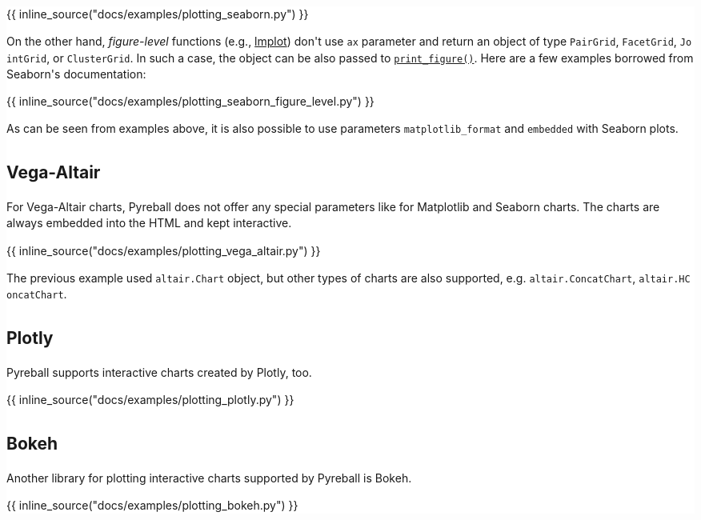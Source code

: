{{ inline_source("docs/examples/plotting_seaborn.py") }}

<iframe style="border:2px solid;" src="../examples/plotting_seaborn.html" height="540" width="100%" title="Iframe Example"></iframe>

On the other hand, _figure-level_ functions
(e.g., [lmplot](https://seaborn.pydata.org/generated/seaborn.lmplot.html)) don't
use `ax` parameter and return an object of type `PairGrid`, `FacetGrid`, `JointGrid`,
or `ClusterGrid`.
In such a case, the object can be also passed
to [`print_figure()`](../api/pyreball_html/#pyreball.html.print_figure).
Here are a few examples borrowed from Seaborn's documentation:

{{ inline_source("docs/examples/plotting_seaborn_figure_level.py") }}

<iframe style="border:2px solid;" src="../examples/plotting_seaborn_figure_level.html" height="800" width="100%" title="Iframe Example"></iframe>

As can be seen from examples above, it is also possible to use
parameters `matplotlib_format` and `embedded` with Seaborn plots.

## Vega-Altair

For Vega-Altair charts, Pyreball does not offer any special parameters like for
Matplotlib and Seaborn charts.
The charts are always embedded into the HTML and kept interactive.

{{ inline_source("docs/examples/plotting_vega_altair.py") }}

<iframe style="border:2px solid;" src="../examples/plotting_vega_altair.html" height="540" width="100%" title="Iframe Example"></iframe>

The previous example used `altair.Chart` object, but other types of charts are also
supported,
e.g. `altair.ConcatChart`, `altair.HConcatChart`.

## Plotly

Pyreball supports interactive charts created by Plotly, too.

{{ inline_source("docs/examples/plotting_plotly.py") }}

<iframe style="border:2px solid;" src="../examples/plotting_plotly.html" height="540" width="100%" title="Iframe Example"></iframe>

## Bokeh

Another library for plotting interactive charts supported by Pyreball is Bokeh.

{{ inline_source("docs/examples/plotting_bokeh.py") }}

<iframe style="border:2px solid;" src="../examples/plotting_bokeh.html" height="700" width="100%" title="Iframe Example"></iframe>
